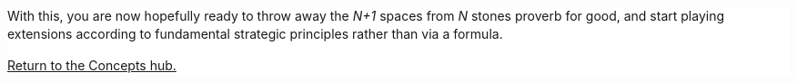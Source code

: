 With this, you are now hopefully ready to throw away the *N+1* spaces from *N* stones proverb for good, and start playing extensions according to fundamental strategic principles rather than via a formula.

[Return to the Concepts hub.](/concepts/)

</section>